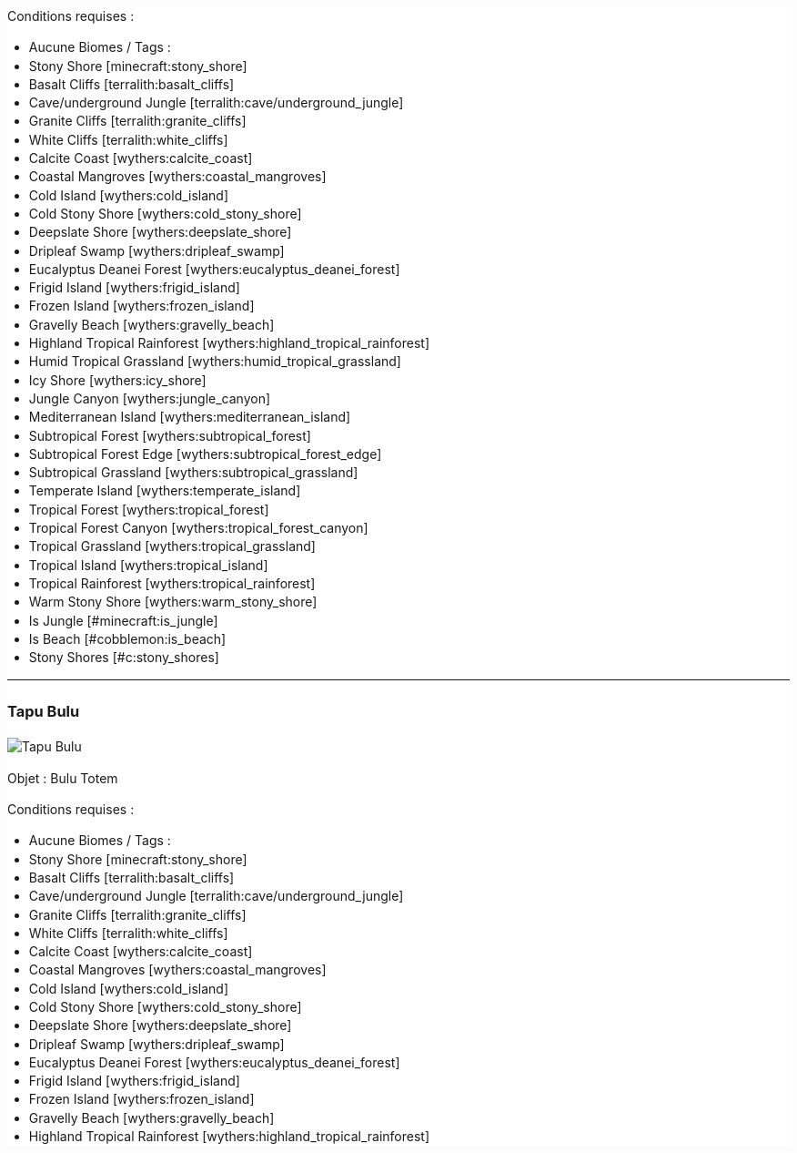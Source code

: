 Conditions requises :
- Aucune
Biomes / Tags :
- Stony Shore [minecraft:stony_shore]
- Basalt Cliffs [terralith:basalt_cliffs]
- Cave/underground Jungle [terralith:cave/underground_jungle]
- Granite Cliffs [terralith:granite_cliffs]
- White Cliffs [terralith:white_cliffs]
- Calcite Coast [wythers:calcite_coast]
- Coastal Mangroves [wythers:coastal_mangroves]
- Cold Island [wythers:cold_island]
- Cold Stony Shore [wythers:cold_stony_shore]
- Deepslate Shore [wythers:deepslate_shore]
- Dripleaf Swamp [wythers:dripleaf_swamp]
- Eucalyptus Deanei Forest [wythers:eucalyptus_deanei_forest]
- Frigid Island [wythers:frigid_island]
- Frozen Island [wythers:frozen_island]
- Gravelly Beach [wythers:gravelly_beach]
- Highland Tropical Rainforest [wythers:highland_tropical_rainforest]
- Humid Tropical Grassland [wythers:humid_tropical_grassland]
- Icy Shore [wythers:icy_shore]
- Jungle Canyon [wythers:jungle_canyon]
- Mediterranean Island [wythers:mediterranean_island]
- Subtropical Forest [wythers:subtropical_forest]
- Subtropical Forest Edge [wythers:subtropical_forest_edge]
- Subtropical Grassland [wythers:subtropical_grassland]
- Temperate Island [wythers:temperate_island]
- Tropical Forest [wythers:tropical_forest]
- Tropical Forest Canyon [wythers:tropical_forest_canyon]
- Tropical Grassland [wythers:tropical_grassland]
- Tropical Island [wythers:tropical_island]
- Tropical Rainforest [wythers:tropical_rainforest]
- Warm Stony Shore [wythers:warm_stony_shore]
- Is Jungle [#minecraft:is_jungle]
- Is Beach [#cobblemon:is_beach]
- Stony Shores [#c:stony_shores]

---

### Tapu Bulu

![Tapu Bulu](https://play.pokemonshowdown.com/sprites/ani/tapu-bulu.gif)

Objet : Bulu Totem

Conditions requises :
- Aucune
Biomes / Tags :
- Stony Shore [minecraft:stony_shore]
- Basalt Cliffs [terralith:basalt_cliffs]
- Cave/underground Jungle [terralith:cave/underground_jungle]
- Granite Cliffs [terralith:granite_cliffs]
- White Cliffs [terralith:white_cliffs]
- Calcite Coast [wythers:calcite_coast]
- Coastal Mangroves [wythers:coastal_mangroves]
- Cold Island [wythers:cold_island]
- Cold Stony Shore [wythers:cold_stony_shore]
- Deepslate Shore [wythers:deepslate_shore]
- Dripleaf Swamp [wythers:dripleaf_swamp]
- Eucalyptus Deanei Forest [wythers:eucalyptus_deanei_forest]
- Frigid Island [wythers:frigid_island]
- Frozen Island [wythers:frozen_island]
- Gravelly Beach [wythers:gravelly_beach]
- Highland Tropical Rainforest [wythers:highland_tropical_rainforest]